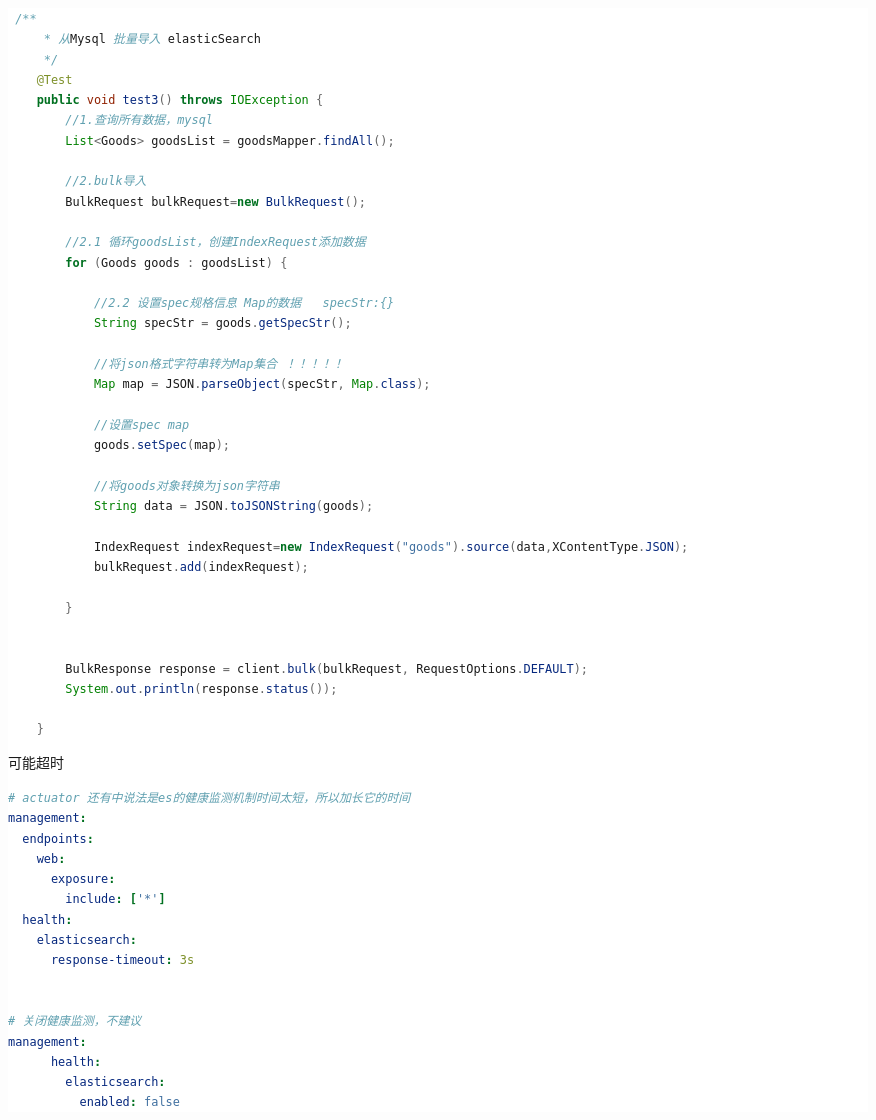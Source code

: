 ```java
 /**
     * 从Mysql 批量导入 elasticSearch
     */
    @Test
    public void test3() throws IOException {
        //1.查询所有数据，mysql
        List<Goods> goodsList = goodsMapper.findAll();

        //2.bulk导入
        BulkRequest bulkRequest=new BulkRequest();

        //2.1 循环goodsList，创建IndexRequest添加数据
        for (Goods goods : goodsList) {

            //2.2 设置spec规格信息 Map的数据   specStr:{}
            String specStr = goods.getSpecStr();

            //将json格式字符串转为Map集合 ！！！！！
            Map map = JSON.parseObject(specStr, Map.class);

            //设置spec map
            goods.setSpec(map);

            //将goods对象转换为json字符串
            String data = JSON.toJSONString(goods);

            IndexRequest indexRequest=new IndexRequest("goods").source(data,XContentType.JSON);
            bulkRequest.add(indexRequest);

        }


        BulkResponse response = client.bulk(bulkRequest, RequestOptions.DEFAULT);
        System.out.println(response.status());

    }
```



可能超时

```yml
# actuator 还有中说法是es的健康监测机制时间太短，所以加长它的时间
management:
  endpoints:
    web:
      exposure:
        include: ['*']
  health:
    elasticsearch:
      response-timeout: 3s
      
      
# 关闭健康监测，不建议
management:
      health:
        elasticsearch:
          enabled: false
```
